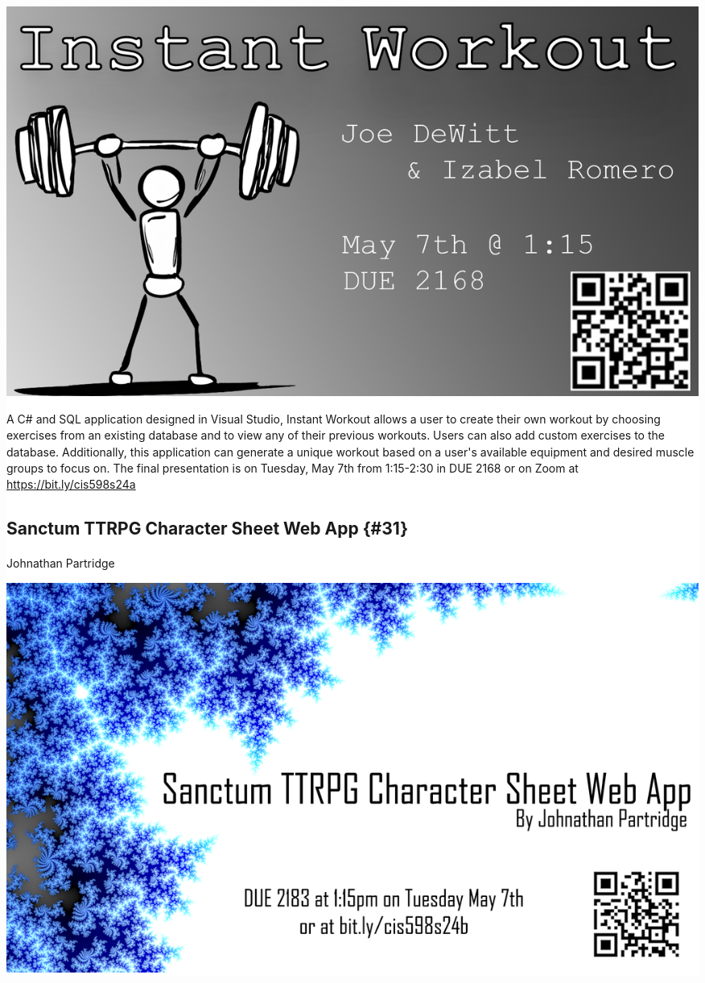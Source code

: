 ![Image](images/dewitt_romero.png)

A C# and SQL application designed in Visual Studio, Instant Workout allows a user to create their own workout by choosing exercises from an existing database and to view any of their previous workouts. Users can also add custom exercises to the database. Additionally, this application can generate a unique workout based on a user's available equipment and desired muscle groups to focus on. The final presentation is on Tuesday, May 7th from 1:15-2:30 in DUE 2168 or on Zoom at https://bit.ly/cis598s24a


## Sanctum TTRPG Character Sheet Web App {#31}

Johnathan Partridge

![Image](images/partridge.png)
